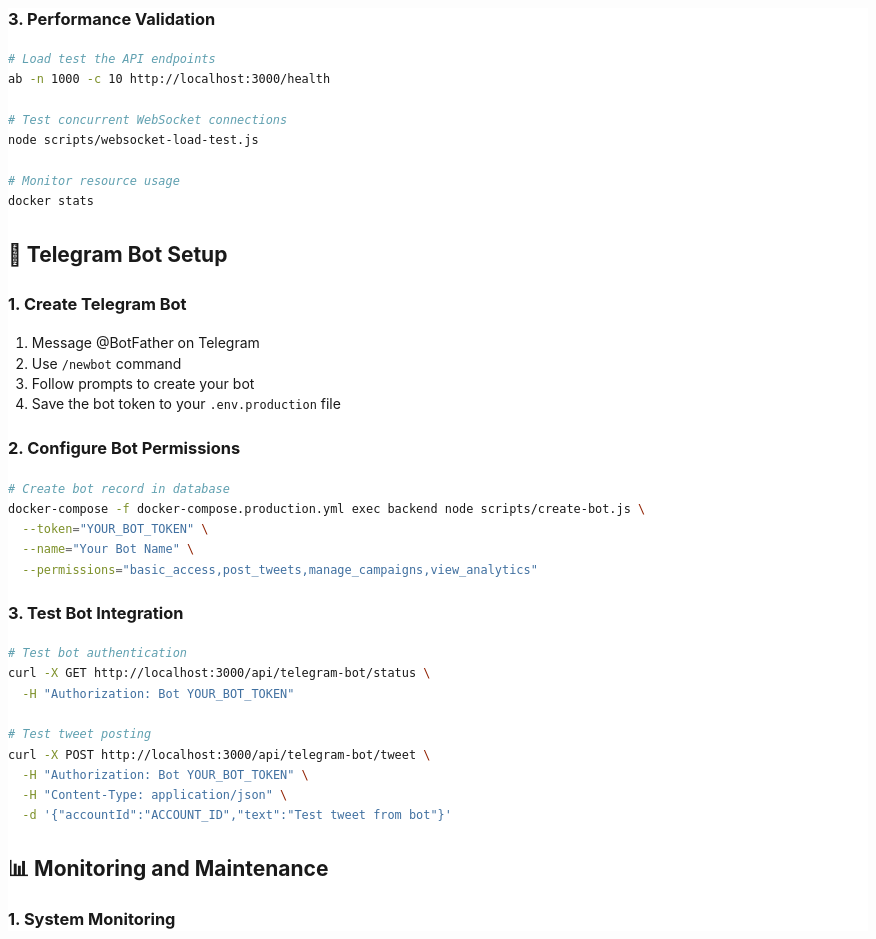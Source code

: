```bash
```

### **3. Performance Validation**

```bash
# Load test the API endpoints
ab -n 1000 -c 10 http://localhost:3000/health

# Test concurrent WebSocket connections
node scripts/websocket-load-test.js

# Monitor resource usage
docker stats
```

## 🤖 **Telegram Bot Setup**

### **1. Create Telegram Bot**

1. Message @BotFather on Telegram
2. Use `/newbot` command
3. Follow prompts to create your bot
4. Save the bot token to your `.env.production` file

### **2. Configure Bot Permissions**

```bash
# Create bot record in database
docker-compose -f docker-compose.production.yml exec backend node scripts/create-bot.js \
  --token="YOUR_BOT_TOKEN" \
  --name="Your Bot Name" \
  --permissions="basic_access,post_tweets,manage_campaigns,view_analytics"
```

### **3. Test Bot Integration**

```bash
# Test bot authentication
curl -X GET http://localhost:3000/api/telegram-bot/status \
  -H "Authorization: Bot YOUR_BOT_TOKEN"

# Test tweet posting
curl -X POST http://localhost:3000/api/telegram-bot/tweet \
  -H "Authorization: Bot YOUR_BOT_TOKEN" \
  -H "Content-Type: application/json" \
  -d '{"accountId":"ACCOUNT_ID","text":"Test tweet from bot"}'
```

## 📊 **Monitoring and Maintenance**

### **1. System Monitoring**
